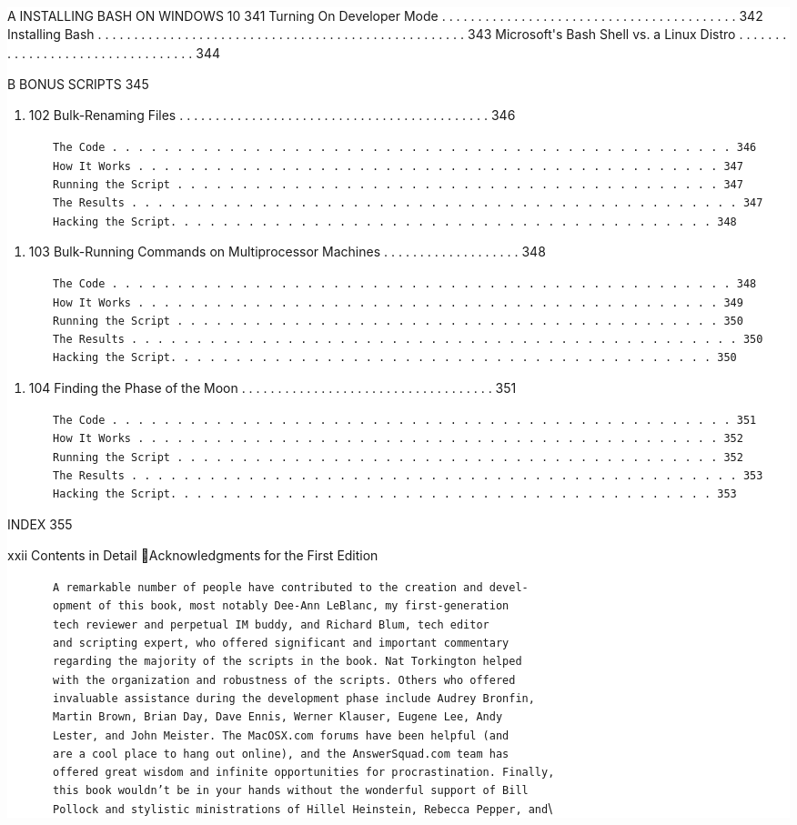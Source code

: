 A INSTALLING BASH ON WINDOWS 10 341 Turning On Developer Mode . . . . .
. . . . . . . . . . . . . . . . . . . . . . . . . . . . . . . . . . . .
342 Installing Bash . . . . . . . . . . . . . . . . . . . . . . . . . .
. . . . . . . . . . . . . . . . . . . . . . . . . 343 Microsoft's Bash
Shell vs. a Linux Distro . . . . . . . . . . . . . . . . . . . . . . . .
. . . . . . . . . 344

B BONUS SCRIPTS 345

1.  102 Bulk-Renaming Files . . . . . . . . . . . . . . . . . . . . . .
    . . . . . . . . . . . . . . . . . . . . . 346

`       The Code . . . . . . . . . . . . . . . . . . . . . . . . . . . . . . . . . . . . . . . . . . . . . . . . 346`\
`       How It Works . . . . . . . . . . . . . . . . . . . . . . . . . . . . . . . . . . . . . . . . . . . . . 347`\
`       Running the Script . . . . . . . . . . . . . . . . . . . . . . . . . . . . . . . . . . . . . . . . . . 347`\
`       The Results . . . . . . . . . . . . . . . . . . . . . . . . . . . . . . . . . . . . . . . . . . . . . . . 347`\
`       Hacking the Script. . . . . . . . . . . . . . . . . . . . . . . . . . . . . . . . . . . . . . . . . . 348`

1.  103 Bulk-Running Commands on Multiprocessor Machines . . . . . . . .
    . . . . . . . . . . . 348

`       The Code . . . . . . . . . . . . . . . . . . . . . . . . . . . . . . . . . . . . . . . . . . . . . . . . 348`\
`       How It Works . . . . . . . . . . . . . . . . . . . . . . . . . . . . . . . . . . . . . . . . . . . . . 349`\
`       Running the Script . . . . . . . . . . . . . . . . . . . . . . . . . . . . . . . . . . . . . . . . . . 350`\
`       The Results . . . . . . . . . . . . . . . . . . . . . . . . . . . . . . . . . . . . . . . . . . . . . . . 350`\
`       Hacking the Script. . . . . . . . . . . . . . . . . . . . . . . . . . . . . . . . . . . . . . . . . . 350`

1.  104 Finding the Phase of the Moon . . . . . . . . . . . . . . . . .
    . . . . . . . . . . . . . . . . . . 351

`       The Code . . . . . . . . . . . . . . . . . . . . . . . . . . . . . . . . . . . . . . . . . . . . . . . . 351`\
`       How It Works . . . . . . . . . . . . . . . . . . . . . . . . . . . . . . . . . . . . . . . . . . . . . 352`\
`       Running the Script . . . . . . . . . . . . . . . . . . . . . . . . . . . . . . . . . . . . . . . . . . 352`\
`       The Results . . . . . . . . . . . . . . . . . . . . . . . . . . . . . . . . . . . . . . . . . . . . . . . 353`\
`       Hacking the Script. . . . . . . . . . . . . . . . . . . . . . . . . . . . . . . . . . . . . . . . . . 353`

INDEX 355

xxii Contents in Detail Acknowledgments for the First Edition

`       A remarkable number of people have contributed to the creation and devel-`\
`       opment of this book, most notably Dee-Ann LeBlanc, my first-generation`\
`       tech reviewer and perpetual IM buddy, and Richard Blum, tech editor`\
`       and scripting expert, who offered significant and important commentary`\
`       regarding the majority of the scripts in the book. Nat Torkington helped`\
`       with the organization and robustness of the scripts. Others who offered`\
`       invaluable assistance during the development phase include Audrey Bronfin,`\
`       Martin Brown, Brian Day, Dave Ennis, Werner Klauser, Eugene Lee, Andy`\
`       Lester, and John Meister. The MacOSX.com forums have been helpful (and`\
`       are a cool place to hang out online), and the AnswerSquad.com team has`\
`       offered great wisdom and infinite opportunities for procrastination. Finally,`\
`       this book wouldn’t be in your hands without the wonderful support of Bill`\
`       Pollock and stylistic ministrations of Hillel Heinstein, Rebecca Pepper, and`\